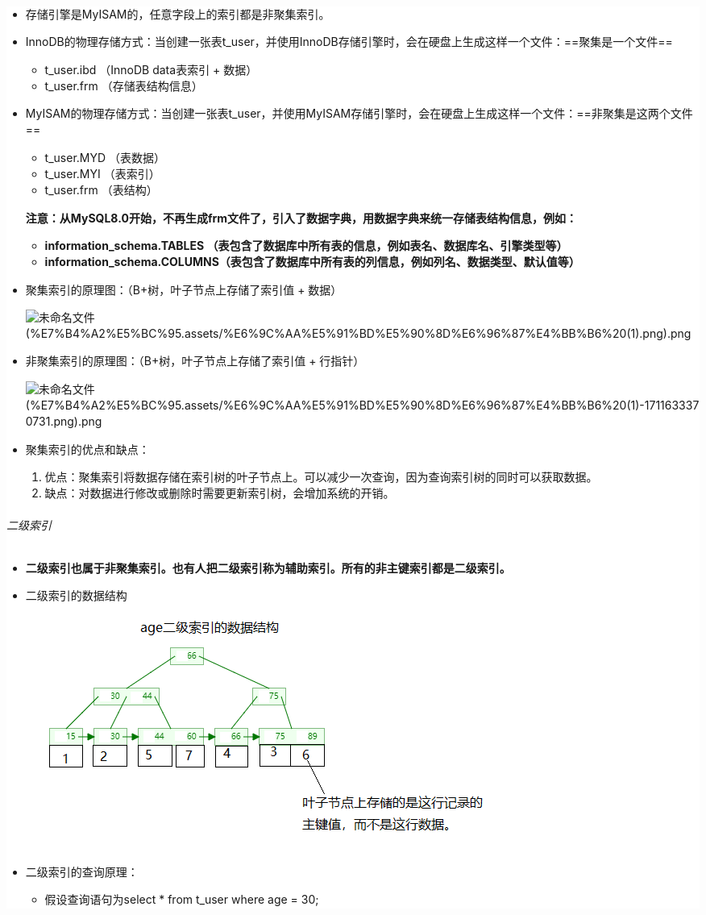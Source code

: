 * 存储引擎是MyISAM的，任意字段上的索引都是非聚集索引。

* InnoDB的物理存储方式：当创建一张表t_user，并使用InnoDB存储引擎时，会在硬盘上生成这样一个文件：==聚集是一个文件==

  - t_user.ibd （InnoDB data表索引 + 数据）
  - t_user.frm （存储表结构信息）

* MyISAM的物理存储方式：当创建一张表t_user，并使用MyISAM存储引擎时，会在硬盘上生成这样一个文件：==非聚集是这两个文件==

  - t_user.MYD （表数据）
  - t_user.MYI （表索引）
  - t_user.frm （表结构）

  **注意：从MySQL8.0开始，不再生成frm文件了，引入了数据字典，用数据字典来统一存储表结构信息，例如：**

  - **information_schema.TABLES （表包含了数据库中所有表的信息，例如表名、数据库名、引擎类型等）**
  - **information_schema.COLUMNS（表包含了数据库中所有表的列信息，例如列名、数据类型、默认值等）**

* 聚集索引的原理图：（B+树，叶子节点上存储了索引值 + 数据）

  ![未命名文件 (%E7%B4%A2%E5%BC%95.assets/%E6%9C%AA%E5%91%BD%E5%90%8D%E6%96%87%E4%BB%B6%20(1).png).png](https://cdn.nlark.com/yuque/0/2023/png/21376908/1692349477753-ce686f45-052c-4935-9212-5edf0f73149f.png#averageHue=%23060604&clientId=ua5acc0fc-19f8-4&from=paste&height=605&id=JUQl2&originHeight=605&originWidth=1189&originalType=binary&ratio=1&rotation=0&showTitle=false&size=53656&status=done&style=shadow&taskId=ubbc8ad77-4829-41f1-b628-6d554d4e9ca&title=&width=1189)

* 非聚集索引的原理图：（B+树，叶子节点上存储了索引值 + 行指针）

  ![未命名文件 (%E7%B4%A2%E5%BC%95.assets/%E6%9C%AA%E5%91%BD%E5%90%8D%E6%96%87%E4%BB%B6%20(1)-1711633370731.png).png](https://cdn.nlark.com/yuque/0/2023/png/21376908/1692414826853-a7b1c060-26c2-43c0-ba55-6ac983e67fdb.png#averageHue=%23fafafa&clientId=u333d438f-7a08-4&from=paste&height=1046&id=udf365233&originHeight=1046&originWidth=1918&originalType=binary&ratio=1&rotation=0&showTitle=false&size=52927&status=done&style=shadow&taskId=u5823f2f1-08db-4fc0-be56-fd8859e9d33&title=&width=1918)

* 聚集索引的优点和缺点：

  1. 优点：聚集索引将数据存储在索引树的叶子节点上。可以减少一次查询，因为查询索引树的同时可以获取数据。
  2. 缺点：对数据进行修改或删除时需要更新索引树，会增加系统的开销。



###### 二级索引

* **二级索引也属于非聚集索引。也有人把二级索引称为辅助索引。所有的非主键索引都是二级索引。**

* 二级索引的数据结构

  ![无标题.png](%E7%B4%A2%E5%BC%95.assets/%E6%97%A0%E6%A0%87%E9%A2%98-1711633897440.png)

* 二级索引的查询原理：

  * 假设查询语句为select * from t_user where age = 30;
